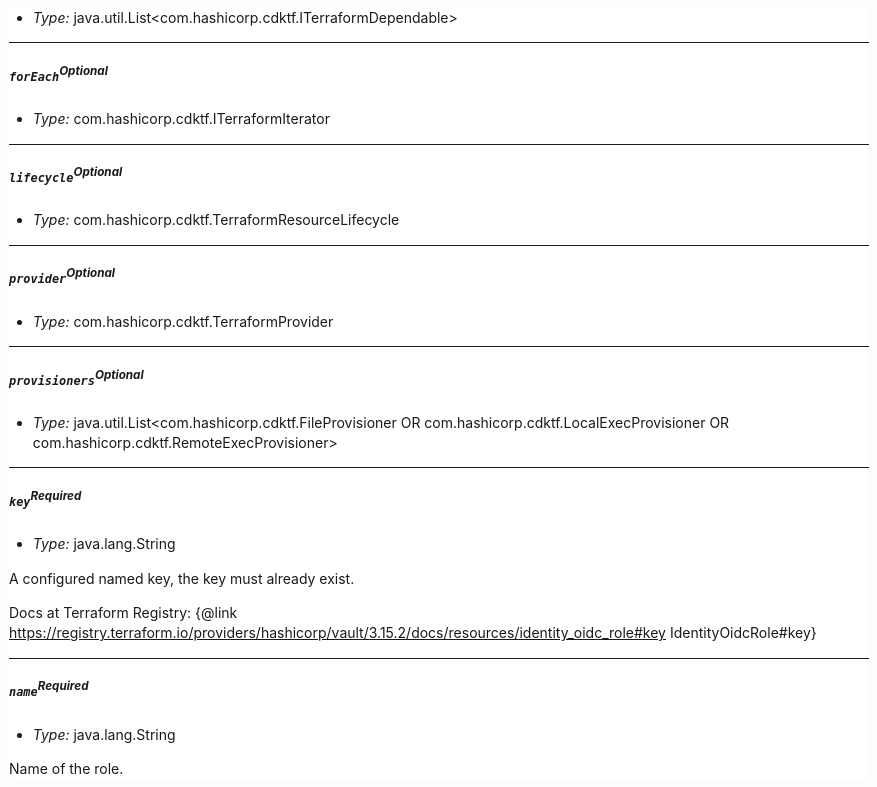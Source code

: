 - *Type:* java.util.List<com.hashicorp.cdktf.ITerraformDependable>

---

##### `forEach`<sup>Optional</sup> <a name="forEach" id="@cdktf/provider-vault.identityOidcRole.IdentityOidcRole.Initializer.parameter.forEach"></a>

- *Type:* com.hashicorp.cdktf.ITerraformIterator

---

##### `lifecycle`<sup>Optional</sup> <a name="lifecycle" id="@cdktf/provider-vault.identityOidcRole.IdentityOidcRole.Initializer.parameter.lifecycle"></a>

- *Type:* com.hashicorp.cdktf.TerraformResourceLifecycle

---

##### `provider`<sup>Optional</sup> <a name="provider" id="@cdktf/provider-vault.identityOidcRole.IdentityOidcRole.Initializer.parameter.provider"></a>

- *Type:* com.hashicorp.cdktf.TerraformProvider

---

##### `provisioners`<sup>Optional</sup> <a name="provisioners" id="@cdktf/provider-vault.identityOidcRole.IdentityOidcRole.Initializer.parameter.provisioners"></a>

- *Type:* java.util.List<com.hashicorp.cdktf.FileProvisioner OR com.hashicorp.cdktf.LocalExecProvisioner OR com.hashicorp.cdktf.RemoteExecProvisioner>

---

##### `key`<sup>Required</sup> <a name="key" id="@cdktf/provider-vault.identityOidcRole.IdentityOidcRole.Initializer.parameter.key"></a>

- *Type:* java.lang.String

A configured named key, the key must already exist.

Docs at Terraform Registry: {@link https://registry.terraform.io/providers/hashicorp/vault/3.15.2/docs/resources/identity_oidc_role#key IdentityOidcRole#key}

---

##### `name`<sup>Required</sup> <a name="name" id="@cdktf/provider-vault.identityOidcRole.IdentityOidcRole.Initializer.parameter.name"></a>

- *Type:* java.lang.String

Name of the role.
